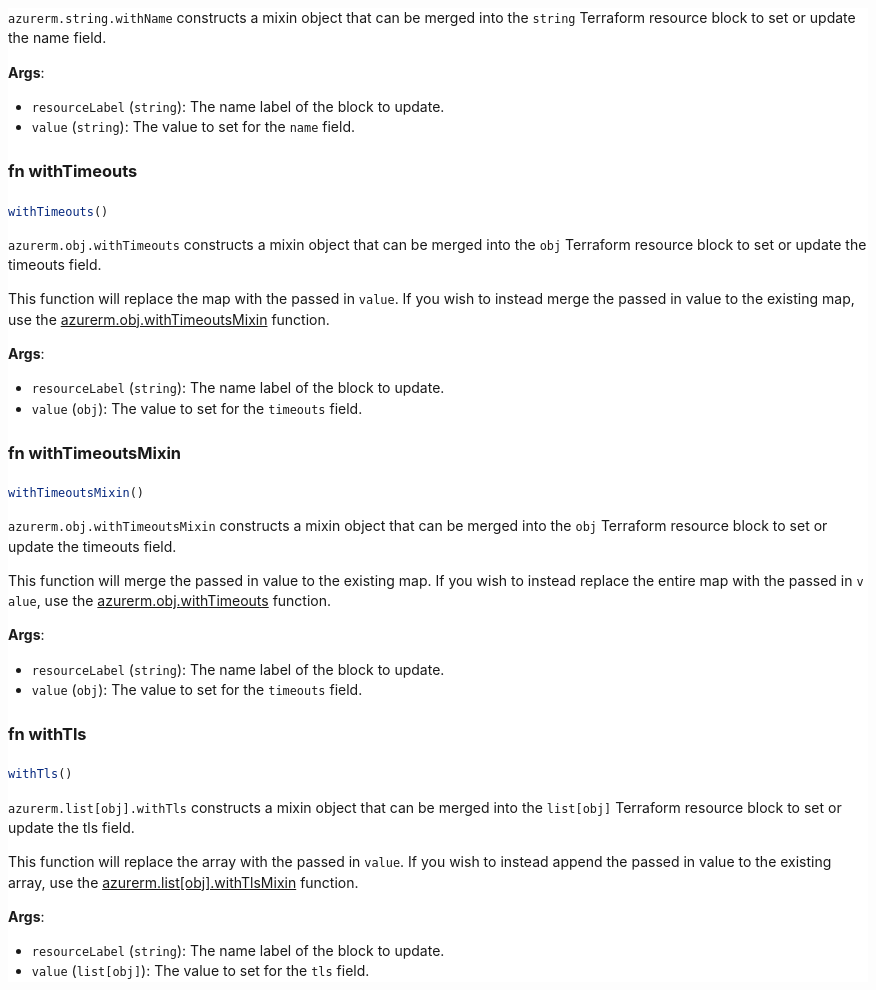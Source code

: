 `azurerm.string.withName` constructs a mixin object that can be merged into the `string`
Terraform resource block to set or update the name field.



**Args**:
  - `resourceLabel` (`string`): The name label of the block to update.
  - `value` (`string`): The value to set for the `name` field.


### fn withTimeouts

```ts
withTimeouts()
```

`azurerm.obj.withTimeouts` constructs a mixin object that can be merged into the `obj`
Terraform resource block to set or update the timeouts field.

This function will replace the map with the passed in `value`. If you wish to instead merge the
passed in value to the existing map, use the [azurerm.obj.withTimeoutsMixin](TODO) function.

**Args**:
  - `resourceLabel` (`string`): The name label of the block to update.
  - `value` (`obj`): The value to set for the `timeouts` field.


### fn withTimeoutsMixin

```ts
withTimeoutsMixin()
```

`azurerm.obj.withTimeoutsMixin` constructs a mixin object that can be merged into the `obj`
Terraform resource block to set or update the timeouts field.

This function will merge the passed in value to the existing map. If you wish
to instead replace the entire map with the passed in `value`, use the [azurerm.obj.withTimeouts](TODO)
function.


**Args**:
  - `resourceLabel` (`string`): The name label of the block to update.
  - `value` (`obj`): The value to set for the `timeouts` field.


### fn withTls

```ts
withTls()
```

`azurerm.list[obj].withTls` constructs a mixin object that can be merged into the `list[obj]`
Terraform resource block to set or update the tls field.

This function will replace the array with the passed in `value`. If you wish to instead append the
passed in value to the existing array, use the [azurerm.list[obj].withTlsMixin](TODO) function.


**Args**:
  - `resourceLabel` (`string`): The name label of the block to update.
  - `value` (`list[obj]`): The value to set for the `tls` field.
